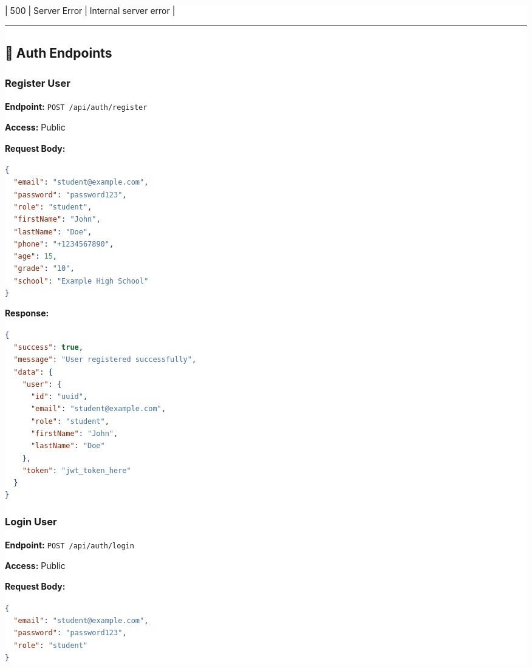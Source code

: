 | 500 | Server Error | Internal server error |

---

## 🔑 Auth Endpoints

### Register User

**Endpoint:** `POST /api/auth/register`

**Access:** Public

**Request Body:**
```json
{
  "email": "student@example.com",
  "password": "password123",
  "role": "student",
  "firstName": "John",
  "lastName": "Doe",
  "phone": "+1234567890",
  "age": 15,
  "grade": "10",
  "school": "Example High School"
}
```

**Response:**
```json
{
  "success": true,
  "message": "User registered successfully",
  "data": {
    "user": {
      "id": "uuid",
      "email": "student@example.com",
      "role": "student",
      "firstName": "John",
      "lastName": "Doe"
    },
    "token": "jwt_token_here"
  }
}
```

### Login User

**Endpoint:** `POST /api/auth/login`

**Access:** Public

**Request Body:**
```json
{
  "email": "student@example.com",
  "password": "password123",
  "role": "student"
}
```

